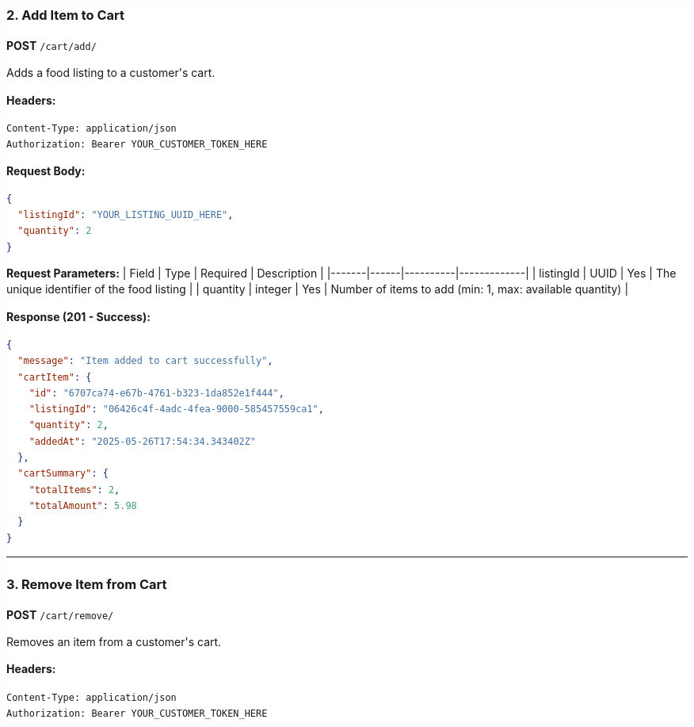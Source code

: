 
### 2. Add Item to Cart
**POST** `/cart/add/`

Adds a food listing to a customer's cart.

**Headers:**
```
Content-Type: application/json
Authorization: Bearer YOUR_CUSTOMER_TOKEN_HERE
```

**Request Body:**
```json
{
  "listingId": "YOUR_LISTING_UUID_HERE",
  "quantity": 2
}
```

**Request Parameters:**
| Field | Type | Required | Description |
|-------|------|----------|-------------|
| listingId | UUID | Yes | The unique identifier of the food listing |
| quantity | integer | Yes | Number of items to add (min: 1, max: available quantity) |

**Response (201 - Success):**
```json
{
  "message": "Item added to cart successfully",
  "cartItem": {
    "id": "6707ca74-e67b-4761-b323-1da852e1f444",
    "listingId": "06426c4f-4adc-4fea-9000-585457559ca1",
    "quantity": 2,
    "addedAt": "2025-05-26T17:54:34.343402Z"
  },
  "cartSummary": {
    "totalItems": 2,
    "totalAmount": 5.98
  }
}
```

---

### 3. Remove Item from Cart
**POST** `/cart/remove/`

Removes an item from a customer's cart.

**Headers:**
```
Content-Type: application/json
Authorization: Bearer YOUR_CUSTOMER_TOKEN_HERE
```
